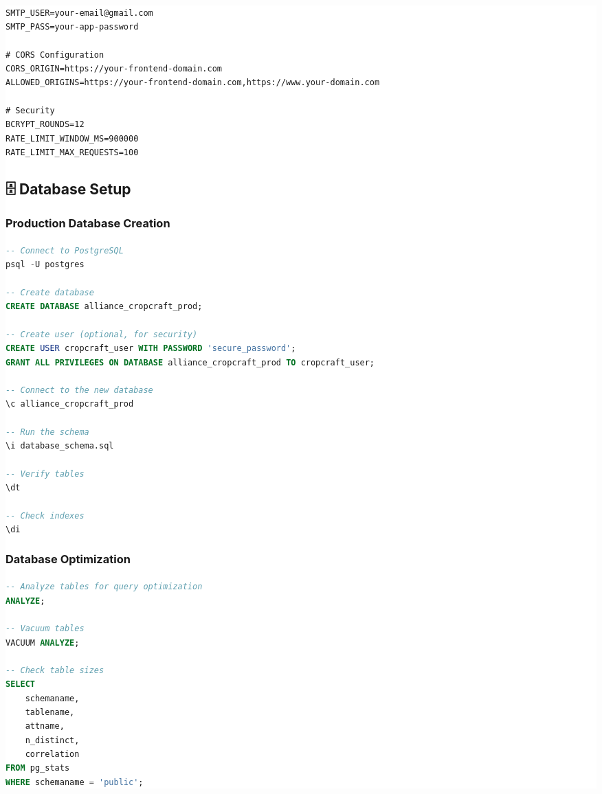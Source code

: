 ```env
SMTP_USER=your-email@gmail.com
SMTP_PASS=your-app-password

# CORS Configuration
CORS_ORIGIN=https://your-frontend-domain.com
ALLOWED_ORIGINS=https://your-frontend-domain.com,https://www.your-domain.com

# Security
BCRYPT_ROUNDS=12
RATE_LIMIT_WINDOW_MS=900000
RATE_LIMIT_MAX_REQUESTS=100
```

## 🗄️ Database Setup

### Production Database Creation
```sql
-- Connect to PostgreSQL
psql -U postgres

-- Create database
CREATE DATABASE alliance_cropcraft_prod;

-- Create user (optional, for security)
CREATE USER cropcraft_user WITH PASSWORD 'secure_password';
GRANT ALL PRIVILEGES ON DATABASE alliance_cropcraft_prod TO cropcraft_user;

-- Connect to the new database
\c alliance_cropcraft_prod

-- Run the schema
\i database_schema.sql

-- Verify tables
\dt

-- Check indexes
\di
```

### Database Optimization
```sql
-- Analyze tables for query optimization
ANALYZE;

-- Vacuum tables
VACUUM ANALYZE;

-- Check table sizes
SELECT 
    schemaname,
    tablename,
    attname,
    n_distinct,
    correlation
FROM pg_stats
WHERE schemaname = 'public';
```
